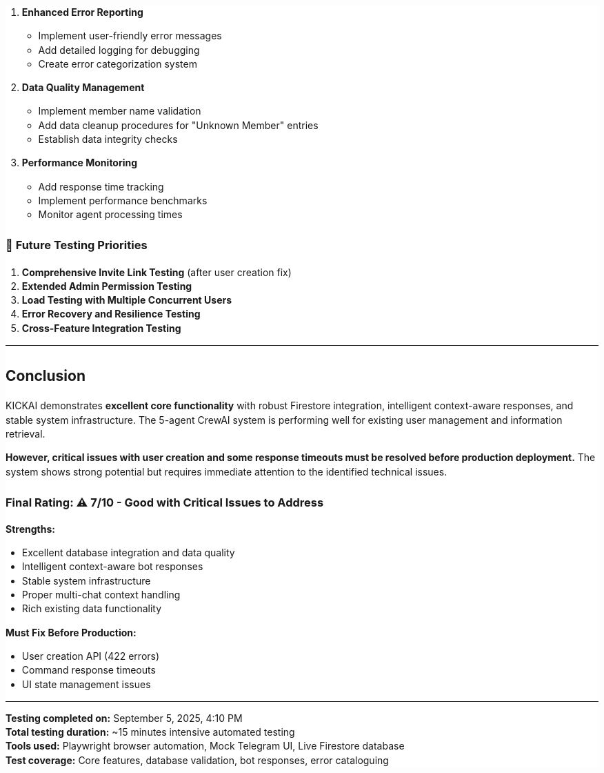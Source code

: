 1. **Enhanced Error Reporting**
   - Implement user-friendly error messages
   - Add detailed logging for debugging
   - Create error categorization system

2. **Data Quality Management**
   - Implement member name validation
   - Add data cleanup procedures for "Unknown Member" entries
   - Establish data integrity checks

3. **Performance Monitoring**
   - Add response time tracking
   - Implement performance benchmarks
   - Monitor agent processing times

### 🚀 **Future Testing Priorities**

1. **Comprehensive Invite Link Testing** (after user creation fix)
2. **Extended Admin Permission Testing** 
3. **Load Testing with Multiple Concurrent Users**
4. **Error Recovery and Resilience Testing**
5. **Cross-Feature Integration Testing**

---

## Conclusion

KICKAI demonstrates **excellent core functionality** with robust Firestore integration, intelligent context-aware responses, and stable system infrastructure. The 5-agent CrewAI system is performing well for existing user management and information retrieval.

**However, critical issues with user creation and some response timeouts must be resolved before production deployment.** The system shows strong potential but requires immediate attention to the identified technical issues.

### Final Rating: ⚠️ **7/10 - Good with Critical Issues to Address**

**Strengths:**
- Excellent database integration and data quality
- Intelligent context-aware bot responses
- Stable system infrastructure
- Proper multi-chat context handling
- Rich existing data functionality

**Must Fix Before Production:**
- User creation API (422 errors)
- Command response timeouts
- UI state management issues

---

**Testing completed on:** September 5, 2025, 4:10 PM  
**Total testing duration:** ~15 minutes intensive automated testing  
**Tools used:** Playwright browser automation, Mock Telegram UI, Live Firestore database  
**Test coverage:** Core features, database validation, bot responses, error cataloguing